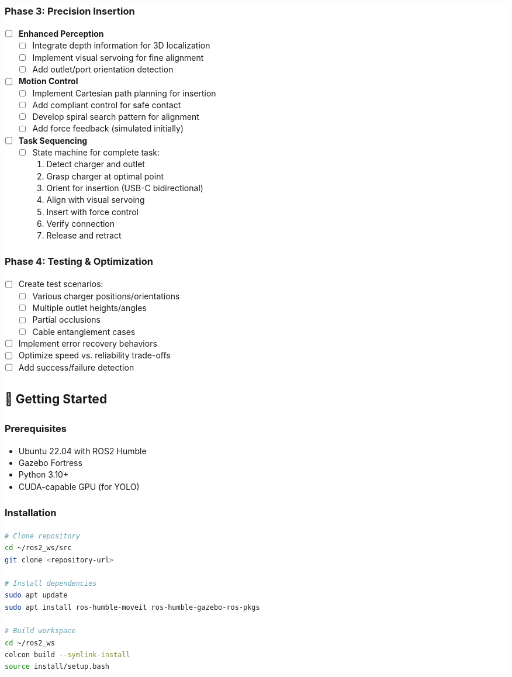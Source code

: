 ### Phase 3: Precision Insertion
- [ ] **Enhanced Perception**
  - [ ] Integrate depth information for 3D localization
  - [ ] Implement visual servoing for fine alignment
  - [ ] Add outlet/port orientation detection

- [ ] **Motion Control**
  - [ ] Implement Cartesian path planning for insertion
  - [ ] Add compliant control for safe contact
  - [ ] Develop spiral search pattern for alignment
  - [ ] Add force feedback (simulated initially)

- [ ] **Task Sequencing**
  - [ ] State machine for complete task:
    1. Detect charger and outlet
    2. Grasp charger at optimal point
    3. Orient for insertion (USB-C bidirectional)
    4. Align with visual servoing
    5. Insert with force control
    6. Verify connection
    7. Release and retract

### Phase 4: Testing & Optimization
- [ ] Create test scenarios:
  - [ ] Various charger positions/orientations
  - [ ] Multiple outlet heights/angles
  - [ ] Partial occlusions
  - [ ] Cable entanglement cases
- [ ] Implement error recovery behaviors
- [ ] Optimize speed vs. reliability trade-offs
- [ ] Add success/failure detection

## 🚀 Getting Started

### Prerequisites
- Ubuntu 22.04 with ROS2 Humble
- Gazebo Fortress
- Python 3.10+
- CUDA-capable GPU (for YOLO)

### Installation
```bash
# Clone repository
cd ~/ros2_ws/src
git clone <repository-url>

# Install dependencies
sudo apt update
sudo apt install ros-humble-moveit ros-humble-gazebo-ros-pkgs

# Build workspace
cd ~/ros2_ws
colcon build --symlink-install
source install/setup.bash
```
